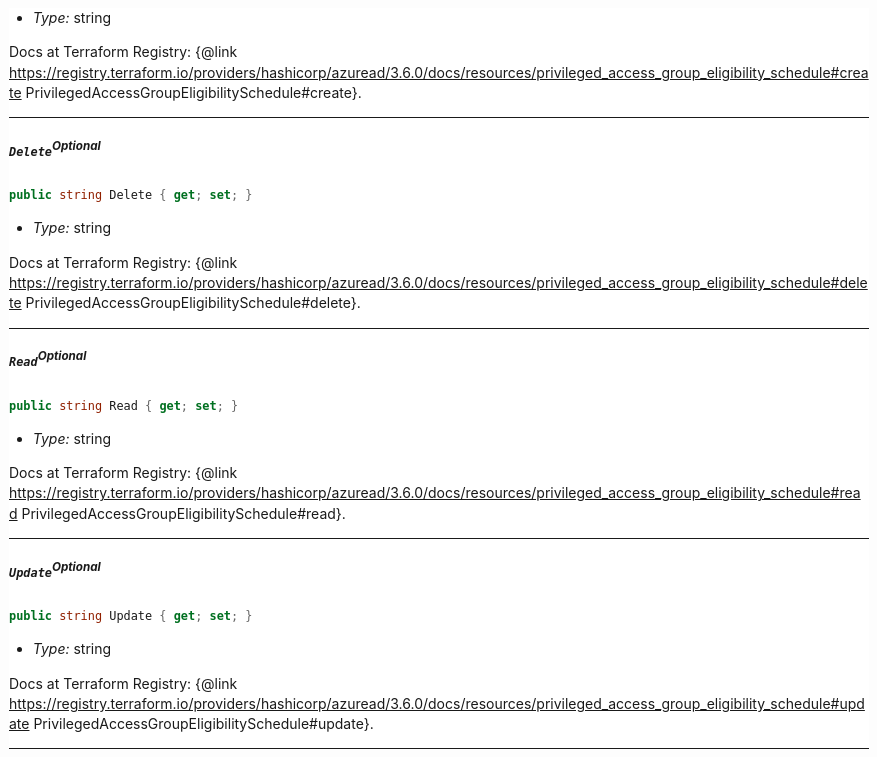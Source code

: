 - *Type:* string

Docs at Terraform Registry: {@link https://registry.terraform.io/providers/hashicorp/azuread/3.6.0/docs/resources/privileged_access_group_eligibility_schedule#create PrivilegedAccessGroupEligibilitySchedule#create}.

---

##### `Delete`<sup>Optional</sup> <a name="Delete" id="@cdktf/provider-azuread.privilegedAccessGroupEligibilitySchedule.PrivilegedAccessGroupEligibilityScheduleTimeouts.property.delete"></a>

```csharp
public string Delete { get; set; }
```

- *Type:* string

Docs at Terraform Registry: {@link https://registry.terraform.io/providers/hashicorp/azuread/3.6.0/docs/resources/privileged_access_group_eligibility_schedule#delete PrivilegedAccessGroupEligibilitySchedule#delete}.

---

##### `Read`<sup>Optional</sup> <a name="Read" id="@cdktf/provider-azuread.privilegedAccessGroupEligibilitySchedule.PrivilegedAccessGroupEligibilityScheduleTimeouts.property.read"></a>

```csharp
public string Read { get; set; }
```

- *Type:* string

Docs at Terraform Registry: {@link https://registry.terraform.io/providers/hashicorp/azuread/3.6.0/docs/resources/privileged_access_group_eligibility_schedule#read PrivilegedAccessGroupEligibilitySchedule#read}.

---

##### `Update`<sup>Optional</sup> <a name="Update" id="@cdktf/provider-azuread.privilegedAccessGroupEligibilitySchedule.PrivilegedAccessGroupEligibilityScheduleTimeouts.property.update"></a>

```csharp
public string Update { get; set; }
```

- *Type:* string

Docs at Terraform Registry: {@link https://registry.terraform.io/providers/hashicorp/azuread/3.6.0/docs/resources/privileged_access_group_eligibility_schedule#update PrivilegedAccessGroupEligibilitySchedule#update}.

---

